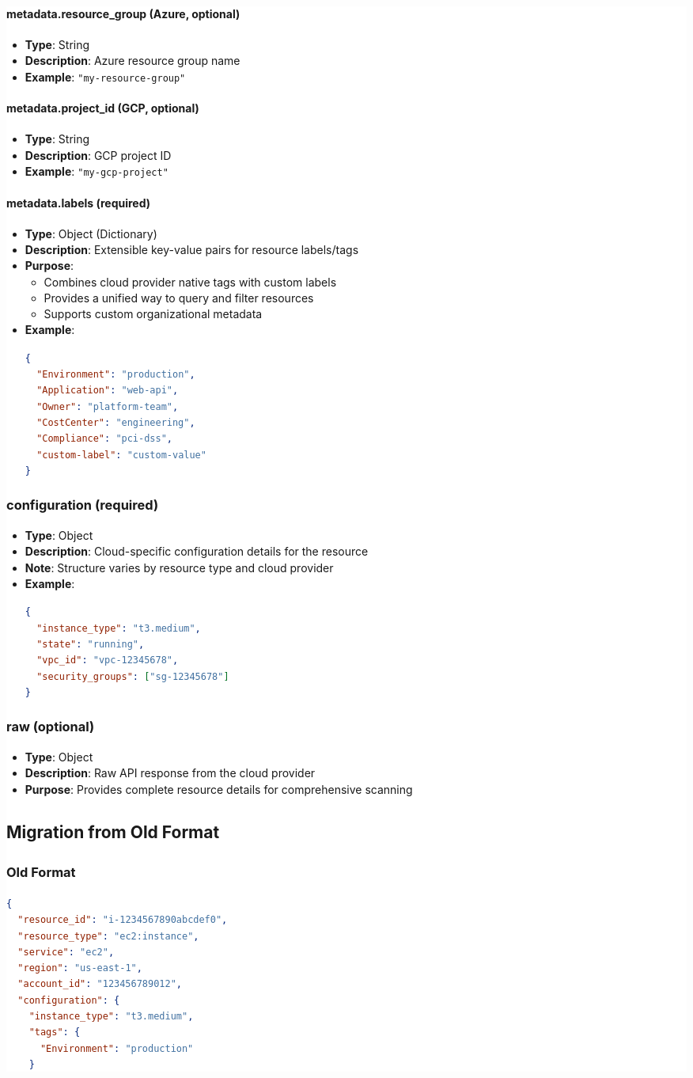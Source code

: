 #### metadata.resource_group (Azure, optional)
- **Type**: String
- **Description**: Azure resource group name
- **Example**: `"my-resource-group"`

#### metadata.project_id (GCP, optional)
- **Type**: String
- **Description**: GCP project ID
- **Example**: `"my-gcp-project"`

#### metadata.labels (required)
- **Type**: Object (Dictionary)
- **Description**: Extensible key-value pairs for resource labels/tags
- **Purpose**: 
  - Combines cloud provider native tags with custom labels
  - Provides a unified way to query and filter resources
  - Supports custom organizational metadata
- **Example**:
  ```json
  {
    "Environment": "production",
    "Application": "web-api",
    "Owner": "platform-team",
    "CostCenter": "engineering",
    "Compliance": "pci-dss",
    "custom-label": "custom-value"
  }
  ```

### configuration (required)
- **Type**: Object
- **Description**: Cloud-specific configuration details for the resource
- **Note**: Structure varies by resource type and cloud provider
- **Example**:
  ```json
  {
    "instance_type": "t3.medium",
    "state": "running",
    "vpc_id": "vpc-12345678",
    "security_groups": ["sg-12345678"]
  }
  ```

### raw (optional)
- **Type**: Object
- **Description**: Raw API response from the cloud provider
- **Purpose**: Provides complete resource details for comprehensive scanning

## Migration from Old Format

### Old Format
```json
{
  "resource_id": "i-1234567890abcdef0",
  "resource_type": "ec2:instance",
  "service": "ec2",
  "region": "us-east-1",
  "account_id": "123456789012",
  "configuration": {
    "instance_type": "t3.medium",
    "tags": {
      "Environment": "production"
    }
```